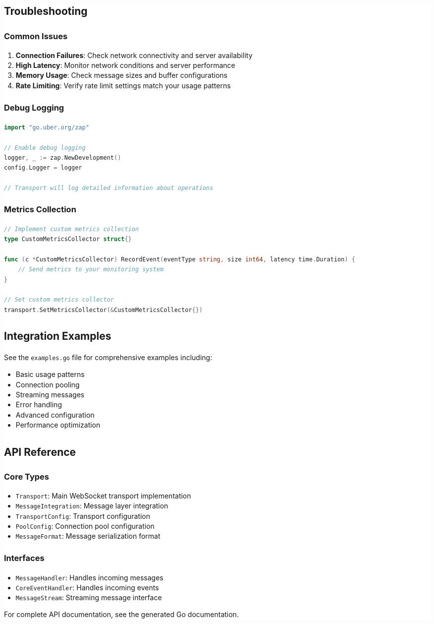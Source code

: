 ## Troubleshooting

### Common Issues

1. **Connection Failures**: Check network connectivity and server availability
2. **High Latency**: Monitor network conditions and server performance
3. **Memory Usage**: Check message sizes and buffer configurations
4. **Rate Limiting**: Verify rate limit settings match your usage patterns

### Debug Logging

```go
import "go.uber.org/zap"

// Enable debug logging
logger, _ := zap.NewDevelopment()
config.Logger = logger

// Transport will log detailed information about operations
```

### Metrics Collection

```go
// Implement custom metrics collection
type CustomMetricsCollector struct{}

func (c *CustomMetricsCollector) RecordEvent(eventType string, size int64, latency time.Duration) {
    // Send metrics to your monitoring system
}

// Set custom metrics collector
transport.SetMetricsCollector(&CustomMetricsCollector{})
```

## Integration Examples

See the `examples.go` file for comprehensive examples including:

- Basic usage patterns
- Connection pooling
- Streaming messages
- Error handling
- Advanced configuration
- Performance optimization

## API Reference

### Core Types

- `Transport`: Main WebSocket transport implementation
- `MessageIntegration`: Message layer integration
- `TransportConfig`: Transport configuration
- `PoolConfig`: Connection pool configuration
- `MessageFormat`: Message serialization format

### Interfaces

- `MessageHandler`: Handles incoming messages
- `CoreEventHandler`: Handles incoming events
- `MessageStream`: Streaming message interface

For complete API documentation, see the generated Go documentation.